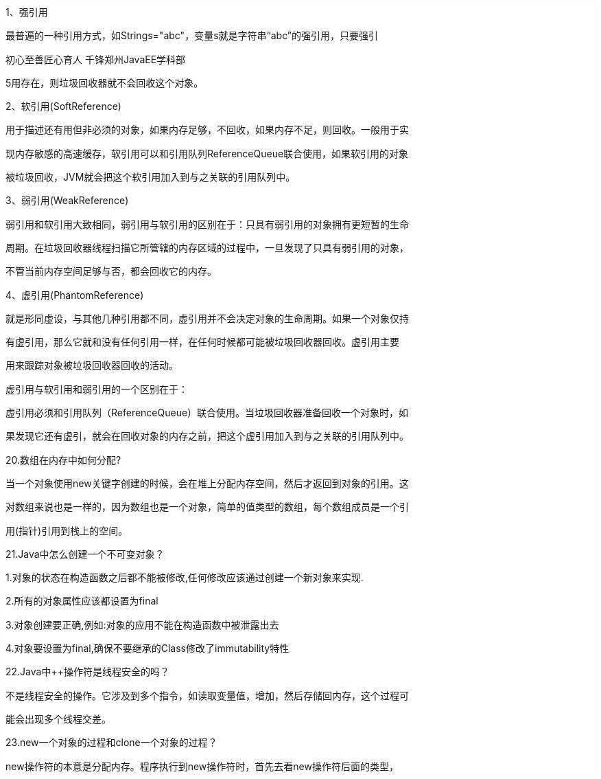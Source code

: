 1、强引用

最普遍的一种引用方式，如Strings="abc"，变量s就是字符串“abc”的强引用，只要强引

初心至善匠心育人 千锋郑州JavaEE学科部

5用存在，则垃圾回收器就不会回收这个对象。

2、软引用(SoftReference)

用于描述还有用但非必须的对象，如果内存足够，不回收，如果内存不足，则回收。一般用于实

现内存敏感的高速缓存，软引用可以和引用队列ReferenceQueue联合使用，如果软引用的对象

被垃圾回收，JVM就会把这个软引用加入到与之关联的引用队列中。

3、弱引用(WeakReference)

弱引用和软引用大致相同，弱引用与软引用的区别在于：只具有弱引用的对象拥有更短暂的生命

周期。在垃圾回收器线程扫描它所管辖的内存区域的过程中，一旦发现了只具有弱引用的对象，

不管当前内存空间足够与否，都会回收它的内存。

4、虚引用(PhantomReference)

就是形同虚设，与其他几种引用都不同，虚引用并不会决定对象的生命周期。如果一个对象仅持

有虚引用，那么它就和没有任何引用一样，在任何时候都可能被垃圾回收器回收。虚引用主要

用来跟踪对象被垃圾回收器回收的活动。

虚引用与软引用和弱引用的一个区别在于：

虚引用必须和引用队列（ReferenceQueue）联合使用。当垃圾回收器准备回收一个对象时，如

果发现它还有虚引，就会在回收对象的内存之前，把这个虚引用加入到与之关联的引用队列中。

20.数组在内存中如何分配?

当一个对象使用new关键字创建的时候，会在堆上分配内存空间，然后才返回到对象的引用。这

对数组来说也是一样的，因为数组也是一个对象，简单的值类型的数组，每个数组成员是一个引

用(指针)引用到栈上的空间。

21.Java中怎么创建一个不可变对象？

1.对象的状态在构造函数之后都不能被修改,任何修改应该通过创建一个新对象来实现.

2.所有的对象属性应该都设置为final

3.对象创建要正确,例如:对象的应用不能在构造函数中被泄露出去

4.对象要设置为final,确保不要继承的Class修改了immutability特性

22.Java中++操作符是线程安全的吗？

不是线程安全的操作。它涉及到多个指令，如读取变量值，增加，然后存储回内存，这个过程可

能会出现多个线程交差。

23.new一个对象的过程和clone一个对象的过程？

new操作符的本意是分配内存。程序执行到new操作符时，首先去看new操作符后面的类型，
